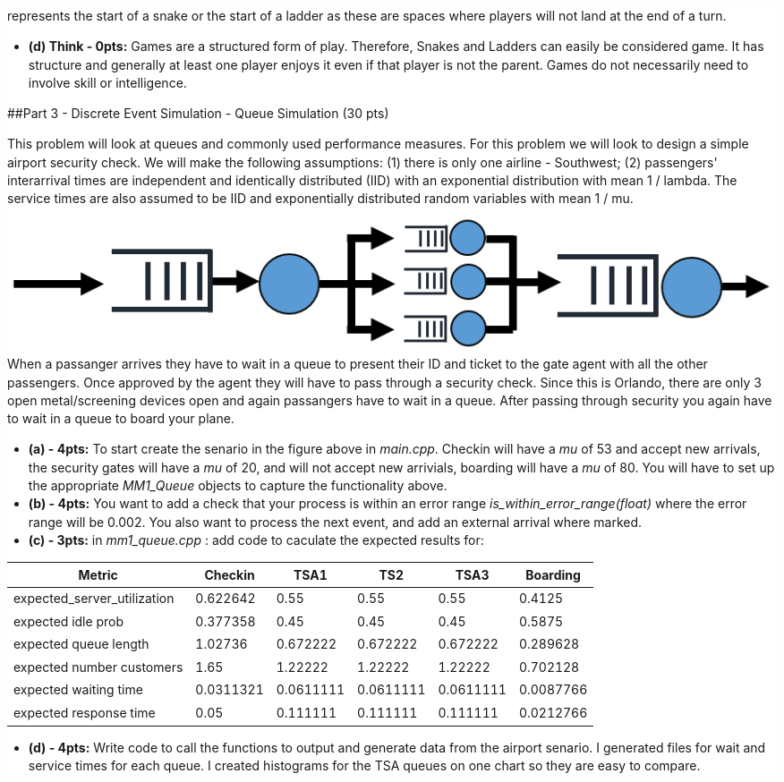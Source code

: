 represents the start of a snake or the start of a ladder as these are spaces where players will not land at the end of a turn.


* **(d) Think - 0pts:** Games are a structured form of play.  Therefore, Snakes and Ladders can easily be considered game.  It has structure and generally at least one player enjoys it even if that player is not the parent.  Games do not necessarily need to involve skill or intelligence.


##Part 3 - Discrete Event Simulation - Queue Simulation (30 pts)

This problem will look at queues and commonly used performance measures. For this problem we will look to design a simple airport security check. We will make the following assumptions: (1) there is only one airline - Southwest; (2) passengers' interarrival times are independent and identically distributed (IID) with an exponential distribution with mean 1 / lambda. The service times are also assumed to be IID and exponentially distributed random variables with mean 1 / mu.
<BR>![](images/queue.png?raw=true)<BR>
When a passanger arrives they have to wait in a queue to present their ID and ticket to the gate agent with all the other passengers. Once approved by the agent they will have to pass through a security check. Since this is Orlando, there are only 3 open metal/screening devices open and again passangers have to wait in a queue. After passing through security you again have to wait in a queue to board your plane.

* **(a) - 4pts:** To start create the senario in the figure above in *main.cpp*. Checkin will have a *mu* of 53 and accept new arrivals, the security gates will have a *mu* of 20, and will not accept new arrivials, boarding will have a *mu* of 80. You will have to set up  the appropriate *MM1_Queue* objects to capture the functionality above.
* **(b) - 4pts:** You want to add a check that your process is within an error range *is_within_error_range(float)* where the error range will be 0.002. You also want to process the next event, and add an external arrival where marked.
* **(c) - 3pts:** in *mm1_queue.cpp* : add code to caculate the expected results for:


 Metric | Checkin | TSA1 | TS2 | TSA3 | Boarding |
--------|--------|--------|--------|--------|--------|
 expected_server_utilization | 0.622642 | 0.55 | 0.55 |  0.55 | 0.4125
 expected idle prob       | 0.377358    | 0.45 | 0.45 |  0.45 | 0.5875
 expected queue length       | 1.02736  |0.672222 |0.672222 |0.672222|0.289628
 expected number customers     | 1.65   |1.22222 |1.22222| 1.22222 | 0.702128
 expected waiting time | 0.0311321 | 0.0611111 |0.0611111 | 0.0611111 |0.0087766
 expected response time       | 0.05     | 0.111111 |0.111111| 0.111111 | 0.0212766


*  **(d) - 4pts:** Write code to call the functions to output and generate data from the airport senario. 
I generated files for wait and service times for each queue.  I created histograms for the TSA queues on one chart so they are easy to compare.